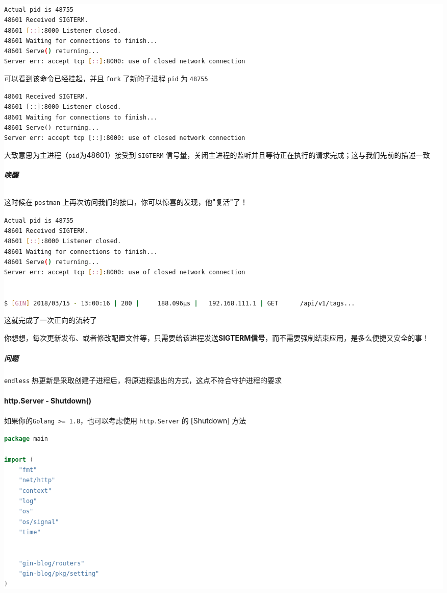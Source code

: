 ```sh
Actual pid is 48755
48601 Received SIGTERM.
48601 [::]:8000 Listener closed.
48601 Waiting for connections to finish...
48601 Serve() returning...
Server err: accept tcp [::]:8000: use of closed network connection
```

可以看到该命令已经挂起，并且 `fork` 了新的子进程 `pid` 为 `48755`

 

``` {.hljs .language-rust highlighted="yes"}
48601 Received SIGTERM.
48601 [::]:8000 Listener closed.
48601 Waiting for connections to finish...
48601 Serve() returning...
Server err: accept tcp [::]:8000: use of closed network connection
```

大致意思为主进程（`pid`为48601）接受到 `SIGTERM`
信号量，关闭主进程的监听并且等待正在执行的请求完成；这与我们先前的描述一致

###### **唤醒**

这时候在 `postman` 上再次访问我们的接口，你可以惊喜的发现，他"复活"了！
 

```sh
Actual pid is 48755
48601 Received SIGTERM.
48601 [::]:8000 Listener closed.
48601 Waiting for connections to finish...
48601 Serve() returning...
Server err: accept tcp [::]:8000: use of closed network connection


$ [GIN] 2018/03/15 - 13:00:16 | 200 |     188.096µs |   192.168.111.1 | GET      /api/v1/tags...
```

这就完成了一次正向的流转了

你想想，每次更新发布、或者修改配置文件等，只需要给该进程发送**SIGTERM信号**，而不需要强制结束应用，是多么便捷又安全的事！

##### 问题

`endless`
热更新是采取创建子进程后，将原进程退出的方式，这点不符合守护进程的要求

#### http.Server - Shutdown()

如果你的`Golang >= 1.8`，也可以考虑使用 `http.Server` 的 [Shutdown]  方法
 

```go
package main

import (
    "fmt"
    "net/http"
    "context"
    "log"
    "os"
    "os/signal"
    "time"


    "gin-blog/routers"
    "gin-blog/pkg/setting"
)

```